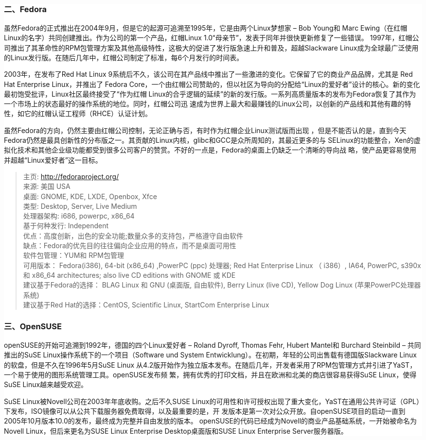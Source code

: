 ### 二、Fedora

虽然Fedora的正式推出在2004年9月，但是它的起源可追溯至1995年，它是由两个Linux梦想家
– Bob Young和 Marc
Ewing（在红帽Linux的名字）共同创建推出。作为公司的第一个产品，红帽Linux
1.0“母亲节”，发表于同年并很快更新修复了一些错误。
1997年，红帽公司推出了其革命性的RPM包管理方案及其他高级特性，这极大的促进了发行版急速上升和普及，超越Slackware
Linux成为全球最广泛使用的Linux发行版。在随后几年中，红帽公司制定了标准，每6个月发行的时间表。

2003年，在发布了Red Hat Linux
9系统后不久，该公司在其产品线中推出了一些激进的变化。它保留了它的商业产品品牌，尤其是
Red Hat Enterprise Linux，并推出了 Fedora
Core，一个由红帽公司赞助的，但以社区为导向的分配给“Linux的爱好者”设计的核心。新的变化最初饱受批评，Linux社区最终接受了“作为红帽
Linux的合乎逻辑的延续”的新的发行版。一系列高质量版本的发布为Fedora恢复了其作为一个市场上的状态最好的操作系统的地位。同时，红帽公司迅
速成为世界上最大和最赚钱的Linux公司，以创新的产品线和其他有趣的特性，如它的红帽认证工程师（RHCE）认证计划。

虽然Fedora的方向，仍然主要由红帽公司控制，无论正确与否，有时作为红帽企业Linux测试版而出现
，但是不能否认的是，直到今天Fedora仍然是最具创新性的分布版之一。其贡献的Linux内核，glibc和GCC是众所周知的，其最近更多的与
SELinux的功能整合，Xen的虚拟化技术和其他企业级功能都受到很多公司客户的赞赏。不好的一点是，Fedora的桌面上仍缺乏一个清晰的导向战
略，使产品更容易使用并超越“Linux爱好者”这一目标。

> 主页: <http://fedoraproject.org/>  
>  来源: 美国 USA  
>  桌面: GNOME, KDE, LXDE, Openbox, Xfce  
>  类型: Desktop, Server, Live Medium  
>  处理器架构: i686, powerpc, x86\_64  
>  基于何种发行: Independent  
>  优点：高度创新，出色的安全功能;数量众多的支持包，严格遵守自由软件  
>  缺点：Fedora的优先目的往往偏向企业应用的特点，而不是桌面可用性  
>  软件包管理：YUM和 RPM包管理  
>  可用版本： Fedora(i386), 64-bit (x86\_64) ,PowerPC (ppc) 处理器; Red
> Hat Enterprise Linux （ i386）, IA64, PowerPC, s390x 和 x86\_64
> architectures; also live CD editions with GNOME 或 KDE  
>  建议基于Fedora的选择： BLAG Linux 和 GNU (桌面版, 自由软件), Berry
> Linux (live CD), Yellow Dog Linux (苹果PowerPC处理器系统)  
>  建议基于Red Hat的选择：CentOS, Scientific Linux, StartCom Enterprise
> Linux

### 三、OpenSUSE

openSUSE的开始可追溯到1992年，德国的四个Linux爱好者 – Roland Dyroff,
Thomas Fehr, Hubert Mantel和 Burchard Steinbild – 共同推出的SuSE
Linux操作系统下的一个项目（Software und System
Entwicklung）。在初期，年轻的公司出售载有德国版Slackware
Linux的软盘，但是不久在1996年5月SuSE Linux
从4.2版开始作为独立版本发布。在随后几年，开发者采用了RPM包管理方式并引进了YaST，一个易于使用的图形系统管理工具。openSUSE发布频
繁，拥有优秀的打印文档，并且在欧洲和北美的商店很容易获得SuSE
Linux，使得SuSE Linux越来越受欢迎。

SuSE Linux被Novell公司在2003年年底收购。之后不久SUSE
Linux的可用性和许可授权出现了重大变化，YaST在通用公共许可证（GPL）下发布，ISO镜像可以从公共下载服务器免费取得，以及最重要的是，开
发版本是第一次对公众开放。自openSUSE项目的启动一直到2005年10月版本10.0的发布，最终成为完整并自由发放的版本。
openSUSE的代码已经成为Novell的商业产品基础系统，一开始被命名为Novell
Linux，但后来更名为SUSE Linux Enterprise Desktop桌面版和SUSE Linux
Enterprise Server服务器版。
